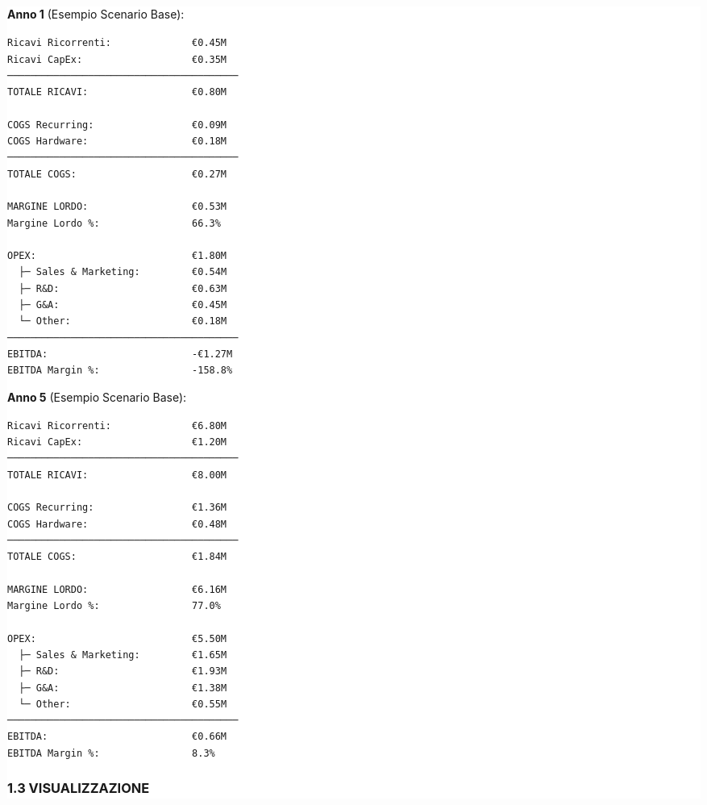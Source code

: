 **Anno 1** (Esempio Scenario Base):
```
Ricavi Ricorrenti:              €0.45M
Ricavi CapEx:                   €0.35M
────────────────────────────────────────
TOTALE RICAVI:                  €0.80M

COGS Recurring:                 €0.09M
COGS Hardware:                  €0.18M
────────────────────────────────────────
TOTALE COGS:                    €0.27M

MARGINE LORDO:                  €0.53M
Margine Lordo %:                66.3%

OPEX:                           €1.80M
  ├─ Sales & Marketing:         €0.54M
  ├─ R&D:                       €0.63M
  ├─ G&A:                       €0.45M
  └─ Other:                     €0.18M
────────────────────────────────────────
EBITDA:                         -€1.27M
EBITDA Margin %:                -158.8%
```

**Anno 5** (Esempio Scenario Base):
```
Ricavi Ricorrenti:              €6.80M
Ricavi CapEx:                   €1.20M
────────────────────────────────────────
TOTALE RICAVI:                  €8.00M

COGS Recurring:                 €1.36M
COGS Hardware:                  €0.48M
────────────────────────────────────────
TOTALE COGS:                    €1.84M

MARGINE LORDO:                  €6.16M
Margine Lordo %:                77.0%

OPEX:                           €5.50M
  ├─ Sales & Marketing:         €1.65M
  ├─ R&D:                       €1.93M
  ├─ G&A:                       €1.38M
  └─ Other:                     €0.55M
────────────────────────────────────────
EBITDA:                         €0.66M
EBITDA Margin %:                8.3%
```

### 1.3 VISUALIZZAZIONE
